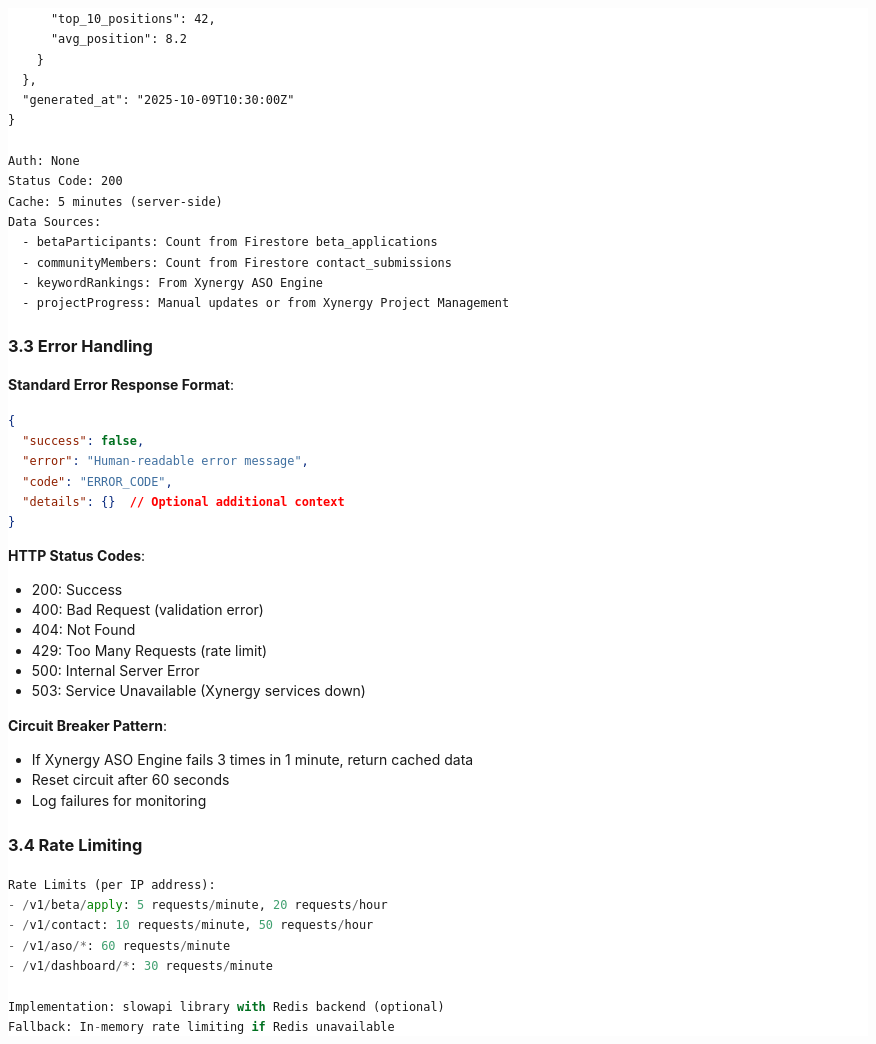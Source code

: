 ```
      "top_10_positions": 42,
      "avg_position": 8.2
    }
  },
  "generated_at": "2025-10-09T10:30:00Z"
}

Auth: None
Status Code: 200
Cache: 5 minutes (server-side)
Data Sources:
  - betaParticipants: Count from Firestore beta_applications
  - communityMembers: Count from Firestore contact_submissions
  - keywordRankings: From Xynergy ASO Engine
  - projectProgress: Manual updates or from Xynergy Project Management
```

### 3.3 Error Handling

**Standard Error Response Format**:
```json
{
  "success": false,
  "error": "Human-readable error message",
  "code": "ERROR_CODE",
  "details": {}  // Optional additional context
}
```

**HTTP Status Codes**:
- 200: Success
- 400: Bad Request (validation error)
- 404: Not Found
- 429: Too Many Requests (rate limit)
- 500: Internal Server Error
- 503: Service Unavailable (Xynergy services down)

**Circuit Breaker Pattern**:
- If Xynergy ASO Engine fails 3 times in 1 minute, return cached data
- Reset circuit after 60 seconds
- Log failures for monitoring

### 3.4 Rate Limiting

```python
Rate Limits (per IP address):
- /v1/beta/apply: 5 requests/minute, 20 requests/hour
- /v1/contact: 10 requests/minute, 50 requests/hour
- /v1/aso/*: 60 requests/minute
- /v1/dashboard/*: 30 requests/minute

Implementation: slowapi library with Redis backend (optional)
Fallback: In-memory rate limiting if Redis unavailable
```
